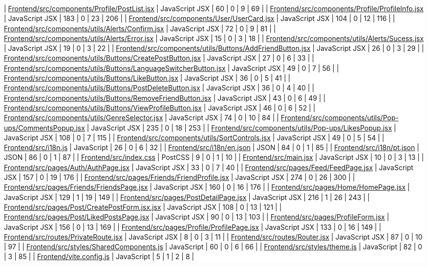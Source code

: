 | [Frontend/src/components/Profile/PostList.jsx](/Frontend/src/components/Profile/PostList.jsx) | JavaScript JSX | 60 | 0 | 9 | 69 |
| [Frontend/src/components/Profile/ProfileInfo.jsx](/Frontend/src/components/Profile/ProfileInfo.jsx) | JavaScript JSX | 183 | 0 | 23 | 206 |
| [Frontend/src/components/User/UserCard.jsx](/Frontend/src/components/User/UserCard.jsx) | JavaScript JSX | 104 | 0 | 12 | 116 |
| [Frontend/src/components/utils/Alerts/Confirm.jsx](/Frontend/src/components/utils/Alerts/Confirm.jsx) | JavaScript JSX | 72 | 0 | 9 | 81 |
| [Frontend/src/components/utils/Alerts/Error.jsx](/Frontend/src/components/utils/Alerts/Error.jsx) | JavaScript JSX | 15 | 0 | 3 | 18 |
| [Frontend/src/components/utils/Alerts/Sucess.jsx](/Frontend/src/components/utils/Alerts/Sucess.jsx) | JavaScript JSX | 19 | 0 | 3 | 22 |
| [Frontend/src/components/utils/Buttons/AddFriendButton.jsx](/Frontend/src/components/utils/Buttons/AddFriendButton.jsx) | JavaScript JSX | 26 | 0 | 3 | 29 |
| [Frontend/src/components/utils/Buttons/CreatePostButton.jsx](/Frontend/src/components/utils/Buttons/CreatePostButton.jsx) | JavaScript JSX | 27 | 0 | 6 | 33 |
| [Frontend/src/components/utils/Buttons/LanguageSwitcherButton.jsx](/Frontend/src/components/utils/Buttons/LanguageSwitcherButton.jsx) | JavaScript JSX | 49 | 0 | 7 | 56 |
| [Frontend/src/components/utils/Buttons/LikeButton.jsx](/Frontend/src/components/utils/Buttons/LikeButton.jsx) | JavaScript JSX | 36 | 0 | 5 | 41 |
| [Frontend/src/components/utils/Buttons/PostDeleteButton.jsx](/Frontend/src/components/utils/Buttons/PostDeleteButton.jsx) | JavaScript JSX | 36 | 0 | 4 | 40 |
| [Frontend/src/components/utils/Buttons/RemoveFriendButton.jsx](/Frontend/src/components/utils/Buttons/RemoveFriendButton.jsx) | JavaScript JSX | 43 | 0 | 6 | 49 |
| [Frontend/src/components/utils/Buttons/ViewProfileButton.jsx](/Frontend/src/components/utils/Buttons/ViewProfileButton.jsx) | JavaScript JSX | 46 | 0 | 6 | 52 |
| [Frontend/src/components/utils/GenreSelector.jsx](/Frontend/src/components/utils/GenreSelector.jsx) | JavaScript JSX | 74 | 0 | 10 | 84 |
| [Frontend/src/components/utils/Pop-ups/CommentsPopup.jsx](/Frontend/src/components/utils/Pop-ups/CommentsPopup.jsx) | JavaScript JSX | 235 | 0 | 18 | 253 |
| [Frontend/src/components/utils/Pop-ups/LikesPopup.jsx](/Frontend/src/components/utils/Pop-ups/LikesPopup.jsx) | JavaScript JSX | 108 | 0 | 7 | 115 |
| [Frontend/src/components/utils/SortControls.jsx](/Frontend/src/components/utils/SortControls.jsx) | JavaScript JSX | 49 | 0 | 5 | 54 |
| [Frontend/src/i18n.js](/Frontend/src/i18n.js) | JavaScript | 26 | 0 | 6 | 32 |
| [Frontend/src/i18n/en.json](/Frontend/src/i18n/en.json) | JSON | 84 | 0 | 1 | 85 |
| [Frontend/src/i18n/pt.json](/Frontend/src/i18n/pt.json) | JSON | 86 | 0 | 1 | 87 |
| [Frontend/src/index.css](/Frontend/src/index.css) | PostCSS | 9 | 0 | 1 | 10 |
| [Frontend/src/main.jsx](/Frontend/src/main.jsx) | JavaScript JSX | 10 | 0 | 3 | 13 |
| [Frontend/src/pages/Auth/AuthPage.jsx](/Frontend/src/pages/Auth/AuthPage.jsx) | JavaScript JSX | 33 | 0 | 7 | 40 |
| [Frontend/src/pages/Feed/FeedPage.jsx](/Frontend/src/pages/Feed/FeedPage.jsx) | JavaScript JSX | 157 | 0 | 19 | 176 |
| [Frontend/src/pages/Friends/FriendProfile.jsx](/Frontend/src/pages/Friends/FriendProfile.jsx) | JavaScript JSX | 274 | 0 | 26 | 300 |
| [Frontend/src/pages/Friends/FriendsPage.jsx](/Frontend/src/pages/Friends/FriendsPage.jsx) | JavaScript JSX | 160 | 0 | 16 | 176 |
| [Frontend/src/pages/Home/HomePage.jsx](/Frontend/src/pages/Home/HomePage.jsx) | JavaScript JSX | 129 | 1 | 19 | 149 |
| [Frontend/src/pages/PostDetailPage.jsx](/Frontend/src/pages/PostDetailPage.jsx) | JavaScript JSX | 216 | 1 | 26 | 243 |
| [Frontend/src/pages/Post/CreatePostForm.jsx.jsx](/Frontend/src/pages/Post/CreatePostForm.jsx.jsx) | JavaScript JSX | 108 | 0 | 13 | 121 |
| [Frontend/src/pages/Post/LikedPostsPage.jsx](/Frontend/src/pages/Post/LikedPostsPage.jsx) | JavaScript JSX | 90 | 0 | 13 | 103 |
| [Frontend/src/pages/ProfileForm.jsx](/Frontend/src/pages/ProfileForm.jsx) | JavaScript JSX | 156 | 0 | 13 | 169 |
| [Frontend/src/pages/Profile/ProfilePage.jsx](/Frontend/src/pages/Profile/ProfilePage.jsx) | JavaScript JSX | 133 | 0 | 16 | 149 |
| [Frontend/src/routes/PrivateRoute.jsx](/Frontend/src/routes/PrivateRoute.jsx) | JavaScript JSX | 8 | 0 | 3 | 11 |
| [Frontend/src/routes/Router.jsx](/Frontend/src/routes/Router.jsx) | JavaScript JSX | 87 | 0 | 10 | 97 |
| [Frontend/src/styles/SharedComponents.js](/Frontend/src/styles/SharedComponents.js) | JavaScript | 60 | 0 | 6 | 66 |
| [Frontend/src/styles/theme.js](/Frontend/src/styles/theme.js) | JavaScript | 82 | 0 | 3 | 85 |
| [Frontend/vite.config.js](/Frontend/vite.config.js) | JavaScript | 5 | 1 | 2 | 8 |